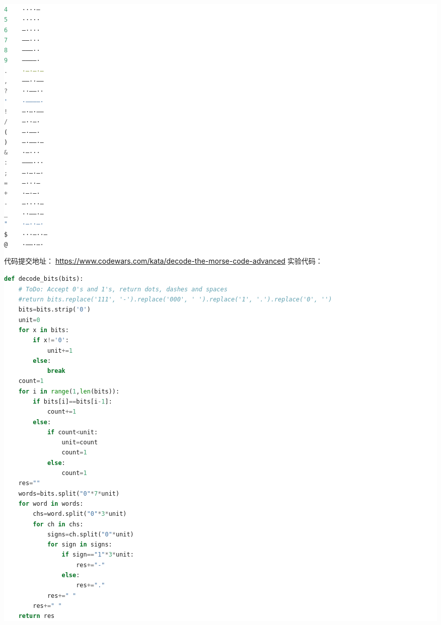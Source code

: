 ```javascript
4    ····–
5    ·····
6    –····
7    ––···
8    –––··
9    ––––·
.    ·–·–·–
,    ––··––
?    ··––··
'    ·––––·
!    –·–·––
/    –··–·
(    –·––·
)    –·––·–
&    ·–···
:    –––···
;    –·–·–·
=    –···–
+    ·–·–·
-    –····–
_    ··––·–
"    ·–··–·
$    ···–··–
@    ·––·–·
```

代码提交地址：
<https://www.codewars.com/kata/decode-the-morse-code-advanced>
实验代码：
```python
def decode_bits(bits):
    # ToDo: Accept 0's and 1's, return dots, dashes and spaces
    #return bits.replace('111', '-').replace('000', ' ').replace('1', '.').replace('0', '')
    bits=bits.strip('0')
    unit=0
    for x in bits:
        if x!='0':
            unit+=1
        else:
            break
    count=1
    for i in range(1,len(bits)):
        if bits[i]==bits[i-1]:
            count+=1
        else:
            if count<unit:
                unit=count
                count=1
            else:
                count=1
    res=""
    words=bits.split("0"*7*unit)
    for word in words:
        chs=word.split("0"*3*unit)
        for ch in chs:
            signs=ch.split("0"*unit)
            for sign in signs:
                if sign=="1"*3*unit:
                    res+="-"
                else:
                    res+="."
            res+=" "
        res+=" "
    return res
```